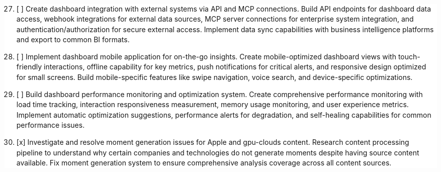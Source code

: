 27. [ ] Create dashboard integration with external systems via API and MCP connections. Build API endpoints for dashboard data access, webhook integrations for external data sources, MCP server connections for enterprise system integration, and authentication/authorization for secure external access. Implement data sync capabilities with business intelligence platforms and export to common BI formats.

28. [ ] Implement dashboard mobile application for on-the-go insights. Create mobile-optimized dashboard views with touch-friendly interactions, offline capability for key metrics, push notifications for critical alerts, and responsive design optimized for small screens. Build mobile-specific features like swipe navigation, voice search, and device-specific optimizations.

29. [ ] Build dashboard performance monitoring and optimization system. Create comprehensive performance monitoring with load time tracking, interaction responsiveness measurement, memory usage monitoring, and user experience metrics. Implement automatic optimization suggestions, performance alerts for degradation, and self-healing capabilities for common performance issues.

30. [x] Investigate and resolve moment generation issues for Apple and gpu-clouds content. Research content processing pipeline to understand why certain companies and technologies do not generate moments despite having source content available. Fix moment generation system to ensure comprehensive analysis coverage across all content sources.
